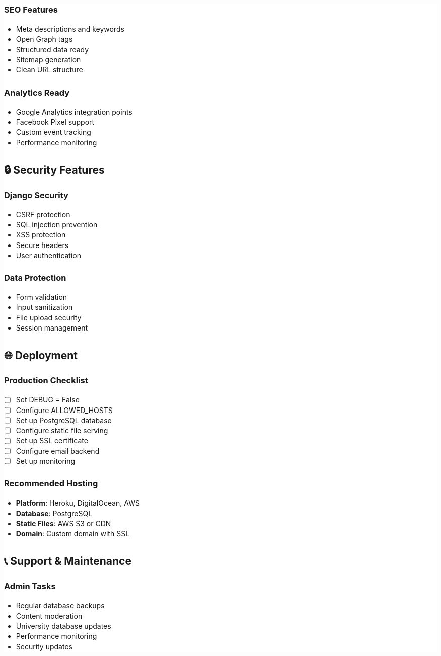 ### SEO Features
- Meta descriptions and keywords
- Open Graph tags
- Structured data ready
- Sitemap generation
- Clean URL structure

### Analytics Ready
- Google Analytics integration points
- Facebook Pixel support
- Custom event tracking
- Performance monitoring

## 🔒 Security Features

### Django Security
- CSRF protection
- SQL injection prevention
- XSS protection
- Secure headers
- User authentication

### Data Protection
- Form validation
- Input sanitization
- File upload security
- Session management

## 🌐 Deployment

### Production Checklist
- [ ] Set DEBUG = False
- [ ] Configure ALLOWED_HOSTS
- [ ] Set up PostgreSQL database
- [ ] Configure static file serving
- [ ] Set up SSL certificate
- [ ] Configure email backend
- [ ] Set up monitoring

### Recommended Hosting
- **Platform**: Heroku, DigitalOcean, AWS
- **Database**: PostgreSQL
- **Static Files**: AWS S3 or CDN
- **Domain**: Custom domain with SSL

## 📞 Support & Maintenance

### Admin Tasks
- Regular database backups
- Content moderation
- University database updates
- Performance monitoring
- Security updates
